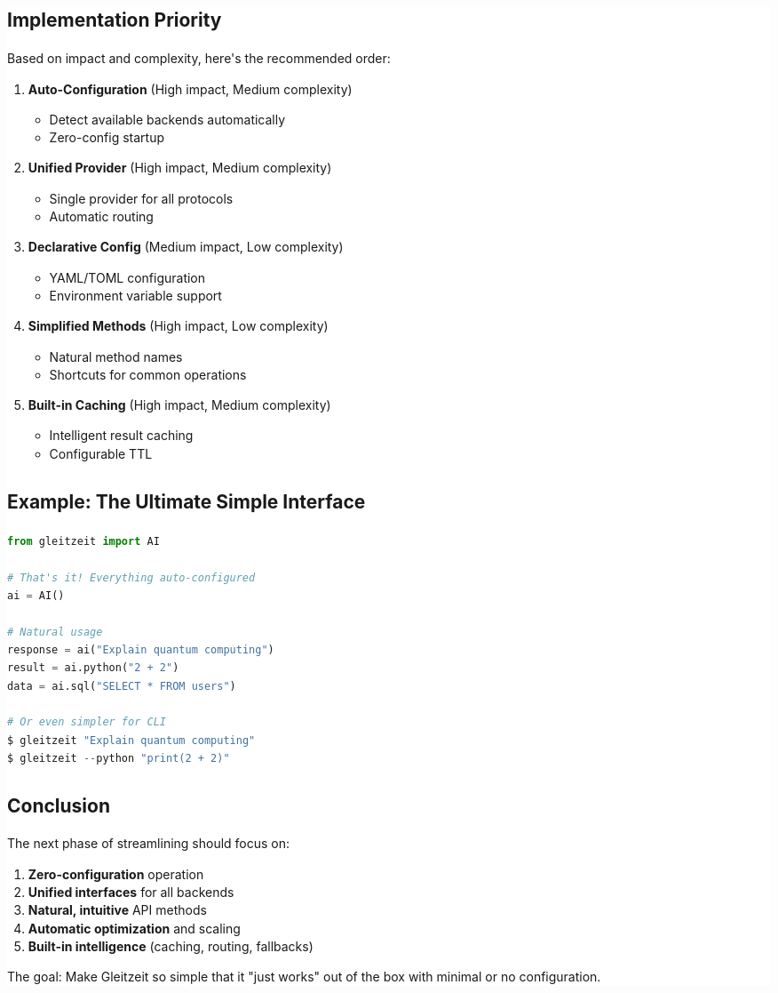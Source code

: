 ## Implementation Priority

Based on impact and complexity, here's the recommended order:

1. **Auto-Configuration** (High impact, Medium complexity)
   - Detect available backends automatically
   - Zero-config startup

2. **Unified Provider** (High impact, Medium complexity)  
   - Single provider for all protocols
   - Automatic routing

3. **Declarative Config** (Medium impact, Low complexity)
   - YAML/TOML configuration
   - Environment variable support

4. **Simplified Methods** (High impact, Low complexity)
   - Natural method names
   - Shortcuts for common operations

5. **Built-in Caching** (High impact, Medium complexity)
   - Intelligent result caching
   - Configurable TTL

## Example: The Ultimate Simple Interface

```python
from gleitzeit import AI

# That's it! Everything auto-configured
ai = AI()

# Natural usage
response = ai("Explain quantum computing")
result = ai.python("2 + 2")
data = ai.sql("SELECT * FROM users")

# Or even simpler for CLI
$ gleitzeit "Explain quantum computing"
$ gleitzeit --python "print(2 + 2)"
```

## Conclusion

The next phase of streamlining should focus on:
1. **Zero-configuration** operation
2. **Unified interfaces** for all backends
3. **Natural, intuitive** API methods
4. **Automatic optimization** and scaling
5. **Built-in intelligence** (caching, routing, fallbacks)

The goal: Make Gleitzeit so simple that it "just works" out of the box with minimal or no configuration.